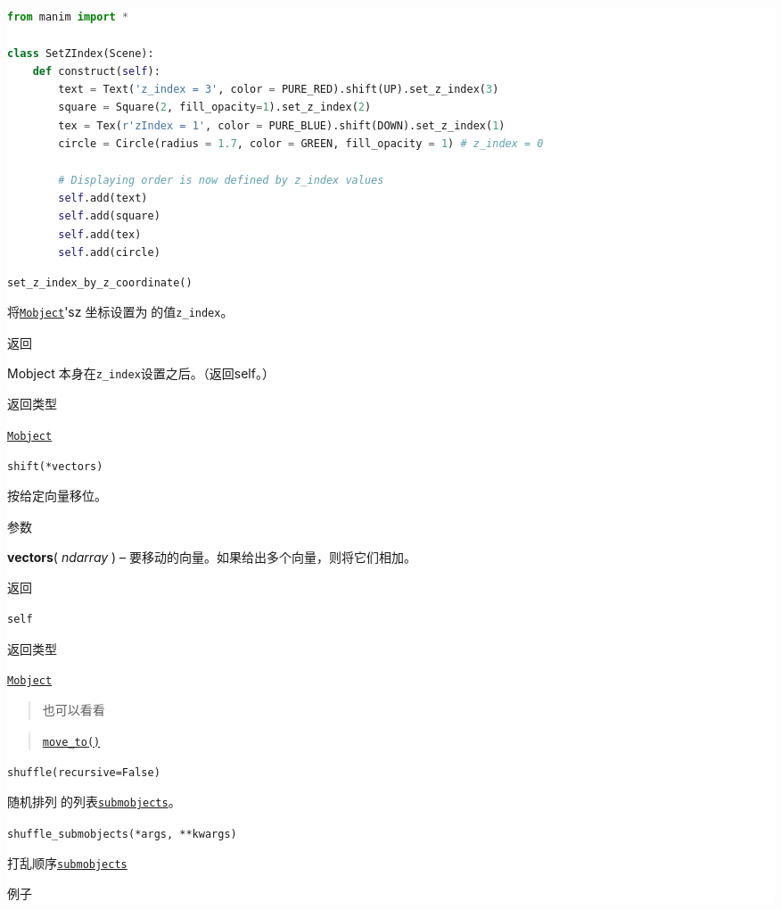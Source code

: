 ```py
from manim import *

class SetZIndex(Scene):
    def construct(self):
        text = Text('z_index = 3', color = PURE_RED).shift(UP).set_z_index(3)
        square = Square(2, fill_opacity=1).set_z_index(2)
        tex = Tex(r'zIndex = 1', color = PURE_BLUE).shift(DOWN).set_z_index(1)
        circle = Circle(radius = 1.7, color = GREEN, fill_opacity = 1) # z_index = 0

        # Displaying order is now defined by z_index values
        self.add(text)
        self.add(square)
        self.add(tex)
        self.add(circle)
```


`set_z_index_by_z_coordinate()`

将[`Mobject`]()'sz 坐标设置为 的值`z_index`。

返回

Mobject 本身在`z_index`设置之后。（返回self。）

返回类型

[`Mobject`]()


`shift(*vectors)`

按给定向量移位。

参数

**vectors**( _ndarray_ ) – 要移动的向量。如果给出多个向量，则将它们相加。

返回

`self`

返回类型

[`Mobject`]()

> 也可以看看

> [`move_to()`]()


`shuffle(recursive=False)`

随机排列 的列表[`submobjects`]()。


`shuffle_submobjects(*args, **kwargs)`

打乱顺序[`submobjects`]()


例子
